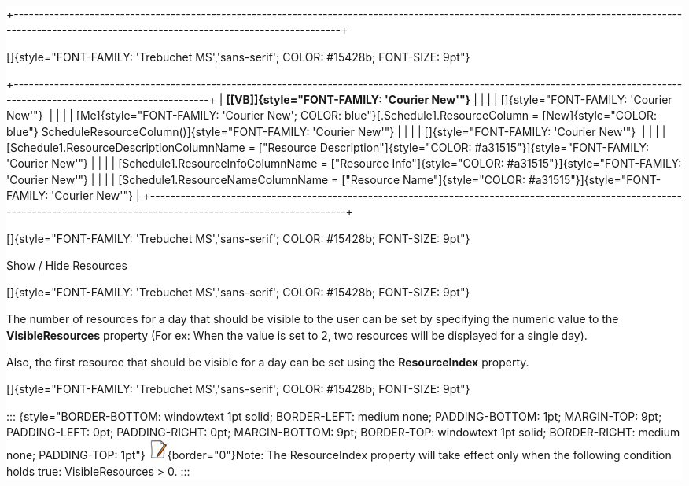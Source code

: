 +------------------------------------------------------------------------------------------------------------------------------------------------------------------------------------------------------+

[]{style="FONT-FAMILY: 'Trebuchet MS','sans-serif'; COLOR: #15428b; FONT-SIZE: 9pt"} 

+----------------------------------------------------------------------------------------------------------------------------------------------------------------------------+
| **[\[VB\]]{style="FONT-FAMILY: 'Courier New'"}**                                                                                                                           |
|                                                                                                                                                                            |
| []{style="FONT-FAMILY: 'Courier New'"}                                                                                                                                     |
|                                                                                                                                                                            |
| [Me]{style="FONT-FAMILY: 'Courier New'; COLOR: blue"}[.Schedule1.ResourceColumn = [New]{style="COLOR: blue"} ScheduleResourceColumn()]{style="FONT-FAMILY: 'Courier New'"} |
|                                                                                                                                                                            |
| []{style="FONT-FAMILY: 'Courier New'"}                                                                                                                                     |
|                                                                                                                                                                            |
| [Schedule1.ResourceDescriptionColumnName = [\"Resource Description\"]{style="COLOR: #a31515"}]{style="FONT-FAMILY: 'Courier New'"}                                         |
|                                                                                                                                                                            |
| [Schedule1.ResourceInfoColumnName = [\"Resource Info\"]{style="COLOR: #a31515"}]{style="FONT-FAMILY: 'Courier New'"}                                                       |
|                                                                                                                                                                            |
| [Schedule1.ResourceNameColumnName = [\"Resource Name\"]{style="COLOR: #a31515"}]{style="FONT-FAMILY: 'Courier New'"}                                                       |
+----------------------------------------------------------------------------------------------------------------------------------------------------------------------------+

[]{style="FONT-FAMILY: 'Trebuchet MS','sans-serif'; COLOR: #15428b; FONT-SIZE: 9pt"} 

Show / Hide Resources

[]{style="FONT-FAMILY: 'Trebuchet MS','sans-serif'; COLOR: #15428b; FONT-SIZE: 9pt"} 

The number of resources for a day that should be visible to the user can be set by specifying the numeric value to the **VisibleResources** property (For ex: When the value is set to 2, two resources will be displayed for a single day).

Also, the first resource that should be visible for a day can be set using the **ResourceIndex** property.

[]{style="FONT-FAMILY: 'Trebuchet MS','sans-serif'; COLOR: #15428b; FONT-SIZE: 9pt"} 

::: {style="BORDER-BOTTOM: windowtext 1pt solid; BORDER-LEFT: medium none; PADDING-BOTTOM: 1pt; MARGIN-TOP: 9pt; PADDING-LEFT: 0pt; PADDING-RIGHT: 0pt; MARGIN-BOTTOM: 9pt; BORDER-TOP: windowtext 1pt solid; BORDER-RIGHT: medium none; PADDING-TOP: 1pt"}
![](ImagesExt/image71_1.png){border="0"}Note: The ResourceIndex property will take effect only when the following condition holds true: VisibleResources \> 0.
:::

